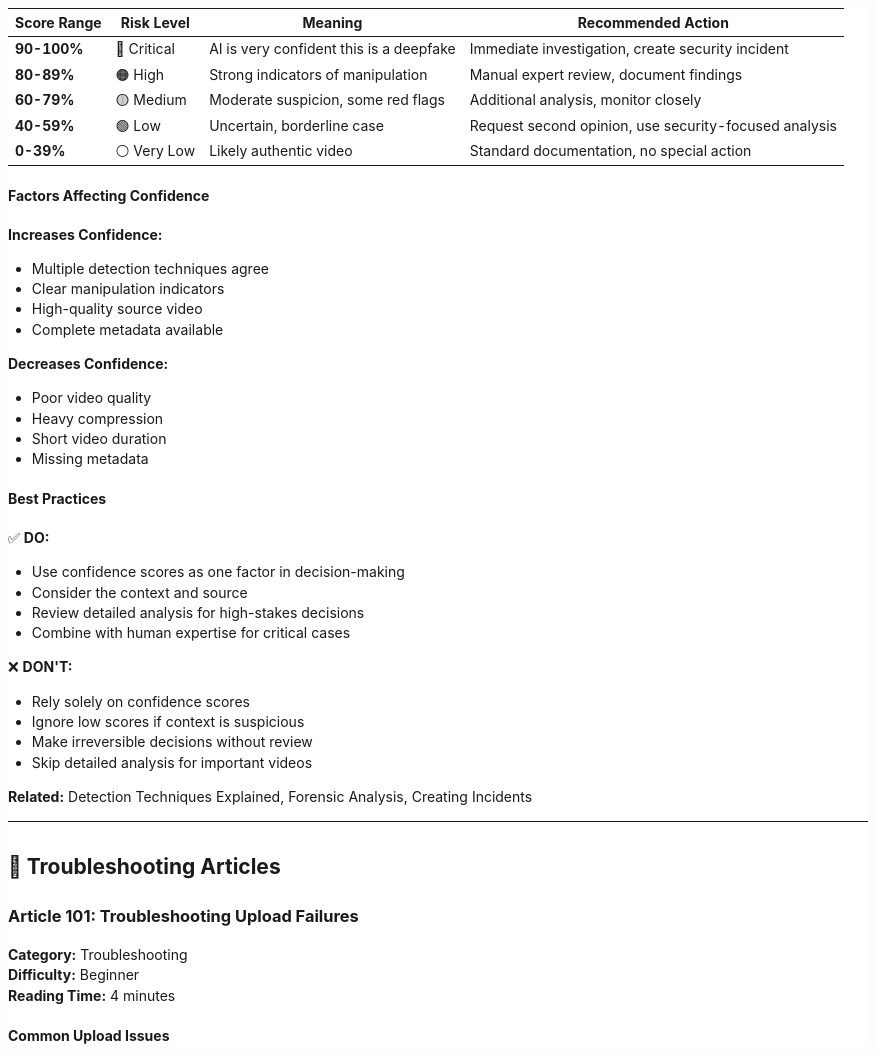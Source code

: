 | Score Range | Risk Level | Meaning | Recommended Action |
|-------------|------------|---------|-------------------|
| **90-100%** | 🔴 Critical | AI is very confident this is a deepfake | Immediate investigation, create security incident |
| **80-89%** | 🟠 High | Strong indicators of manipulation | Manual expert review, document findings |
| **60-79%** | 🟡 Medium | Moderate suspicion, some red flags | Additional analysis, monitor closely |
| **40-59%** | 🟢 Low | Uncertain, borderline case | Request second opinion, use security-focused analysis |
| **0-39%** | ⚪ Very Low | Likely authentic video | Standard documentation, no special action |

#### **Factors Affecting Confidence**

**Increases Confidence:**
- Multiple detection techniques agree
- Clear manipulation indicators
- High-quality source video
- Complete metadata available

**Decreases Confidence:**
- Poor video quality
- Heavy compression
- Short video duration
- Missing metadata

#### **Best Practices**

✅ **DO:**
- Use confidence scores as one factor in decision-making
- Consider the context and source
- Review detailed analysis for high-stakes decisions
- Combine with human expertise for critical cases

❌ **DON'T:**
- Rely solely on confidence scores
- Ignore low scores if context is suspicious
- Make irreversible decisions without review
- Skip detailed analysis for important videos

**Related:** Detection Techniques Explained, Forensic Analysis, Creating Incidents

---

## 🔧 Troubleshooting Articles

### **Article 101: Troubleshooting Upload Failures**

**Category:** Troubleshooting  
**Difficulty:** Beginner  
**Reading Time:** 4 minutes

#### **Common Upload Issues**
